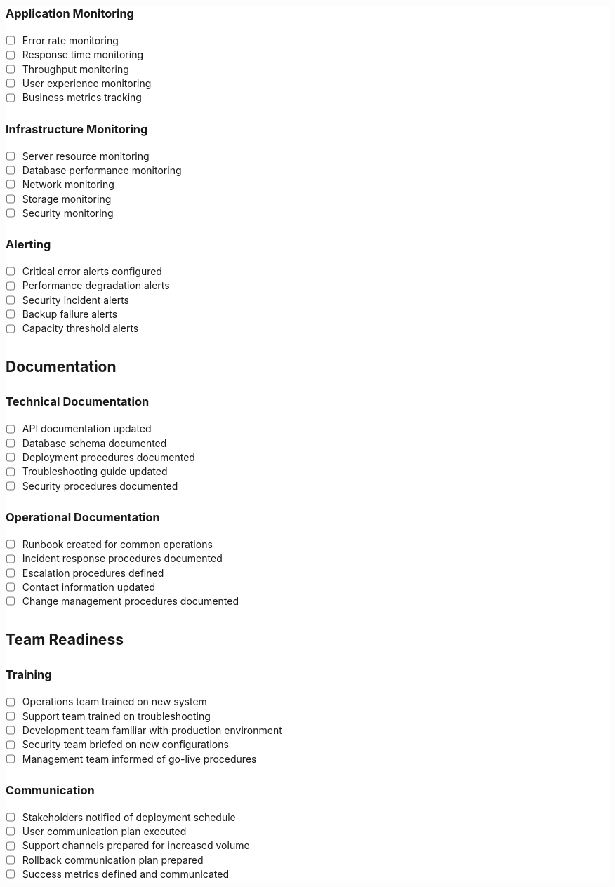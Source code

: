 ### Application Monitoring
- [ ] Error rate monitoring
- [ ] Response time monitoring
- [ ] Throughput monitoring
- [ ] User experience monitoring
- [ ] Business metrics tracking

### Infrastructure Monitoring
- [ ] Server resource monitoring
- [ ] Database performance monitoring
- [ ] Network monitoring
- [ ] Storage monitoring
- [ ] Security monitoring

### Alerting
- [ ] Critical error alerts configured
- [ ] Performance degradation alerts
- [ ] Security incident alerts
- [ ] Backup failure alerts
- [ ] Capacity threshold alerts

## Documentation

### Technical Documentation
- [ ] API documentation updated
- [ ] Database schema documented
- [ ] Deployment procedures documented
- [ ] Troubleshooting guide updated
- [ ] Security procedures documented

### Operational Documentation
- [ ] Runbook created for common operations
- [ ] Incident response procedures documented
- [ ] Escalation procedures defined
- [ ] Contact information updated
- [ ] Change management procedures documented

## Team Readiness

### Training
- [ ] Operations team trained on new system
- [ ] Support team trained on troubleshooting
- [ ] Development team familiar with production environment
- [ ] Security team briefed on new configurations
- [ ] Management team informed of go-live procedures

### Communication
- [ ] Stakeholders notified of deployment schedule
- [ ] User communication plan executed
- [ ] Support channels prepared for increased volume
- [ ] Rollback communication plan prepared
- [ ] Success metrics defined and communicated
